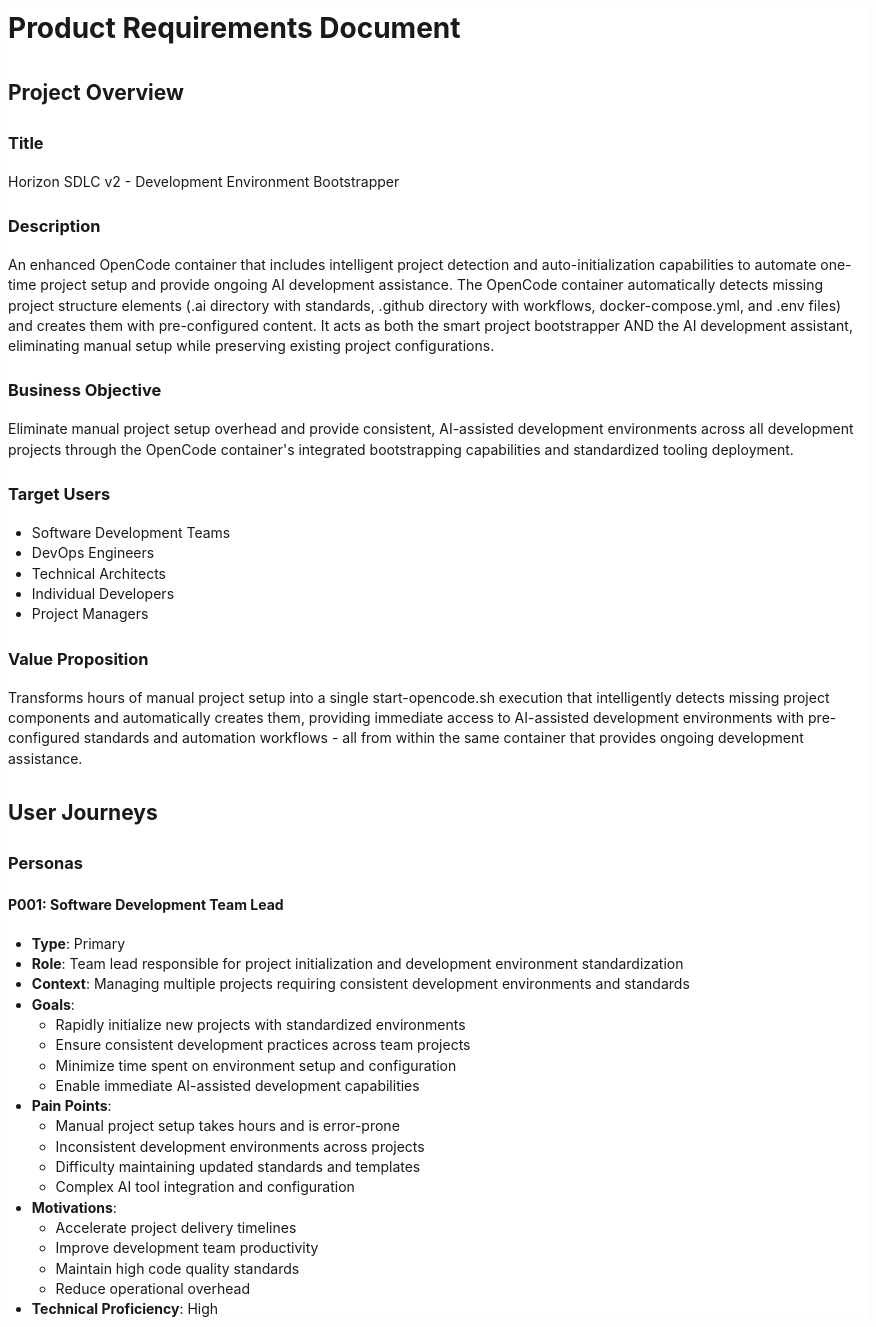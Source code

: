 # Product Requirements Document

## Project Overview

### Title
Horizon SDLC v2 - Development Environment Bootstrapper

### Description
An enhanced OpenCode container that includes intelligent project detection and auto-initialization capabilities to automate one-time project setup and provide ongoing AI development assistance. The OpenCode container automatically detects missing project structure elements (.ai directory with standards, .github directory with workflows, docker-compose.yml, and .env files) and creates them with pre-configured content. It acts as both the smart project bootstrapper AND the AI development assistant, eliminating manual setup while preserving existing project configurations.

### Business Objective
Eliminate manual project setup overhead and provide consistent, AI-assisted development environments across all development projects through the OpenCode container's integrated bootstrapping capabilities and standardized tooling deployment.

### Target Users
- Software Development Teams
- DevOps Engineers
- Technical Architects
- Individual Developers
- Project Managers

### Value Proposition
Transforms hours of manual project setup into a single start-opencode.sh execution that intelligently detects missing project components and automatically creates them, providing immediate access to AI-assisted development environments with pre-configured standards and automation workflows - all from within the same container that provides ongoing development assistance.

## User Journeys

### Personas

#### P001: Software Development Team Lead
- **Type**: Primary
- **Role**: Team lead responsible for project initialization and development environment standardization
- **Context**: Managing multiple projects requiring consistent development environments and standards
- **Goals**:
  - Rapidly initialize new projects with standardized environments
  - Ensure consistent development practices across team projects
  - Minimize time spent on environment setup and configuration
  - Enable immediate AI-assisted development capabilities
- **Pain Points**:
  - Manual project setup takes hours and is error-prone
  - Inconsistent development environments across projects
  - Difficulty maintaining updated standards and templates
  - Complex AI tool integration and configuration
- **Motivations**:
  - Accelerate project delivery timelines
  - Improve development team productivity
  - Maintain high code quality standards
  - Reduce operational overhead
- **Technical Proficiency**: High